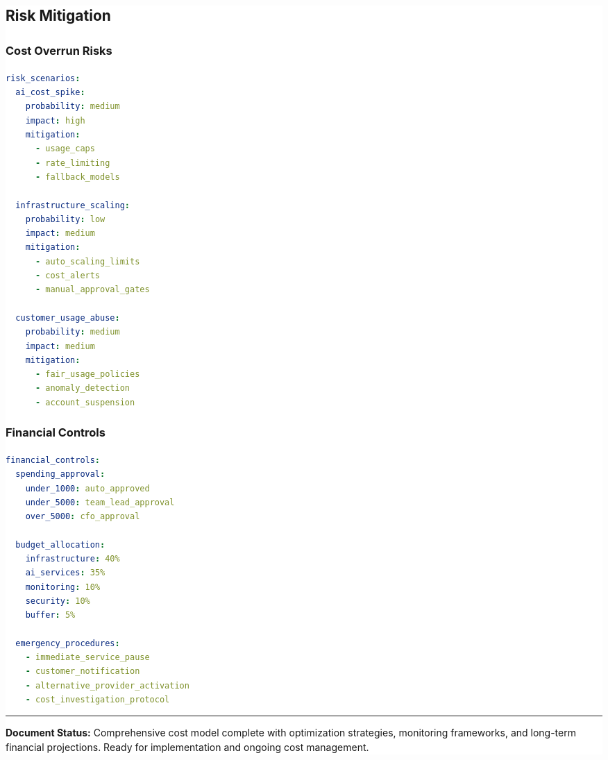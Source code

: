 ## Risk Mitigation

### Cost Overrun Risks
```yaml
risk_scenarios:
  ai_cost_spike:
    probability: medium
    impact: high
    mitigation:
      - usage_caps
      - rate_limiting
      - fallback_models
      
  infrastructure_scaling:
    probability: low
    impact: medium
    mitigation:
      - auto_scaling_limits
      - cost_alerts
      - manual_approval_gates
      
  customer_usage_abuse:
    probability: medium
    impact: medium
    mitigation:
      - fair_usage_policies
      - anomaly_detection
      - account_suspension
```

### Financial Controls
```yaml
financial_controls:
  spending_approval:
    under_1000: auto_approved
    under_5000: team_lead_approval
    over_5000: cfo_approval
    
  budget_allocation:
    infrastructure: 40%
    ai_services: 35%
    monitoring: 10%
    security: 10%
    buffer: 5%
    
  emergency_procedures:
    - immediate_service_pause
    - customer_notification
    - alternative_provider_activation
    - cost_investigation_protocol
```

---

**Document Status:** Comprehensive cost model complete with optimization strategies, monitoring frameworks, and long-term financial projections. Ready for implementation and ongoing cost management.